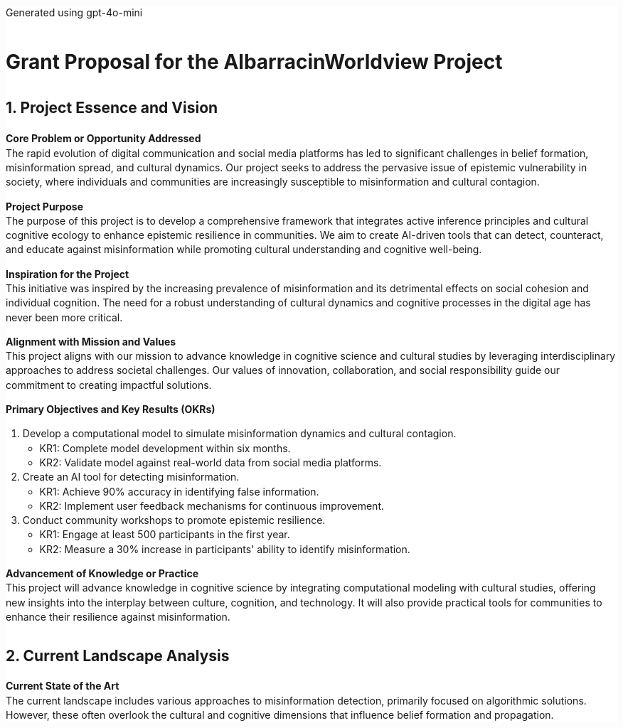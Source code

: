 Generated using gpt-4o-mini

# Grant Proposal for the AlbarracinWorldview Project

## 1. Project Essence and Vision

**Core Problem or Opportunity Addressed**  
The rapid evolution of digital communication and social media platforms has led to significant challenges in belief formation, misinformation spread, and cultural dynamics. Our project seeks to address the pervasive issue of epistemic vulnerability in society, where individuals and communities are increasingly susceptible to misinformation and cultural contagion. 

**Project Purpose**  
The purpose of this project is to develop a comprehensive framework that integrates active inference principles and cultural cognitive ecology to enhance epistemic resilience in communities. We aim to create AI-driven tools that can detect, counteract, and educate against misinformation while promoting cultural understanding and cognitive well-being.

**Inspiration for the Project**  
This initiative was inspired by the increasing prevalence of misinformation and its detrimental effects on social cohesion and individual cognition. The need for a robust understanding of cultural dynamics and cognitive processes in the digital age has never been more critical.

**Alignment with Mission and Values**  
This project aligns with our mission to advance knowledge in cognitive science and cultural studies by leveraging interdisciplinary approaches to address societal challenges. Our values of innovation, collaboration, and social responsibility guide our commitment to creating impactful solutions.

**Primary Objectives and Key Results (OKRs)**  
1. Develop a computational model to simulate misinformation dynamics and cultural contagion.
   - KR1: Complete model development within six months.
   - KR2: Validate model against real-world data from social media platforms.
2. Create an AI tool for detecting misinformation.
   - KR1: Achieve 90% accuracy in identifying false information.
   - KR2: Implement user feedback mechanisms for continuous improvement.
3. Conduct community workshops to promote epistemic resilience.
   - KR1: Engage at least 500 participants in the first year.
   - KR2: Measure a 30% increase in participants' ability to identify misinformation.

**Advancement of Knowledge or Practice**  
This project will advance knowledge in cognitive science by integrating computational modeling with cultural studies, offering new insights into the interplay between culture, cognition, and technology. It will also provide practical tools for communities to enhance their resilience against misinformation.

## 2. Current Landscape Analysis

**Current State of the Art**  
The current landscape includes various approaches to misinformation detection, primarily focused on algorithmic solutions. However, these often overlook the cultural and cognitive dimensions that influence belief formation and propagation.
